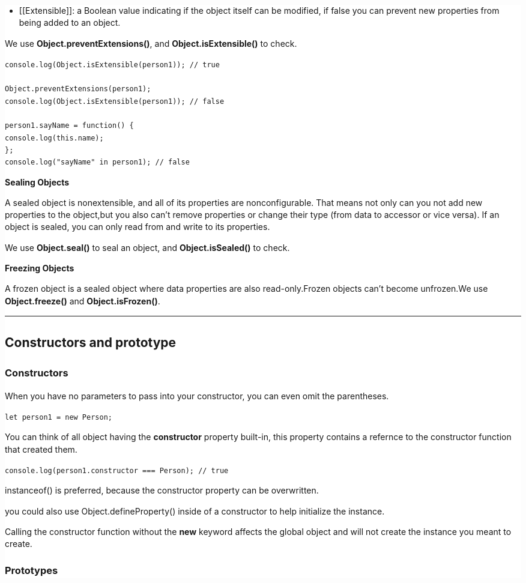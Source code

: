 - [[Extensible]]: a Boolean value indicating if the object itself can be modified, if false you can prevent new properties from being added to an object.

We use **Object.preventExtensions()**, and **Object.isExtensible()** to check.

```
console.log(Object.isExtensible(person1)); // true

Object.preventExtensions(person1);
console.log(Object.isExtensible(person1)); // false

person1.sayName = function() {
console.log(this.name);
};
console.log("sayName" in person1); // false
```

**Sealing Objects**

A sealed object is nonextensible, and all of its properties are nonconfigurable. That means not only can you not add new properties to the object,but you also can’t remove properties or change their type (from data to accessor or vice versa). If an object is sealed, you can only read from and write to its properties.

We use **Object.seal()** to seal an object, and **Object.isSealed()** to check.

**Freezing Objects**

A frozen object is a sealed object where data properties are also read-only.Frozen objects can’t become ­unfrozen.We use **Object.freeze()** and **Object.isFrozen()**.

-----------------------------

## Constructors and prototype 

### Constructors 

When you have no parameters to pass into your constructor, you can even omit the parentheses.
```
let person1 = new Person;
```

You can think of all object having the **constructor** property built-in, this property contains a refernce to the constructor function that created them.

```
console.log(person1.constructor === Person); // true
```
instanceof() is preferred, because the constructor property can be overwritten.

you could also use Object.­defineProperty() inside of a constructor to help initialize the instance.

Calling the constructor function without the **new** keyword affects the global object and will not create the instance you meant to create.

### Prototypes
